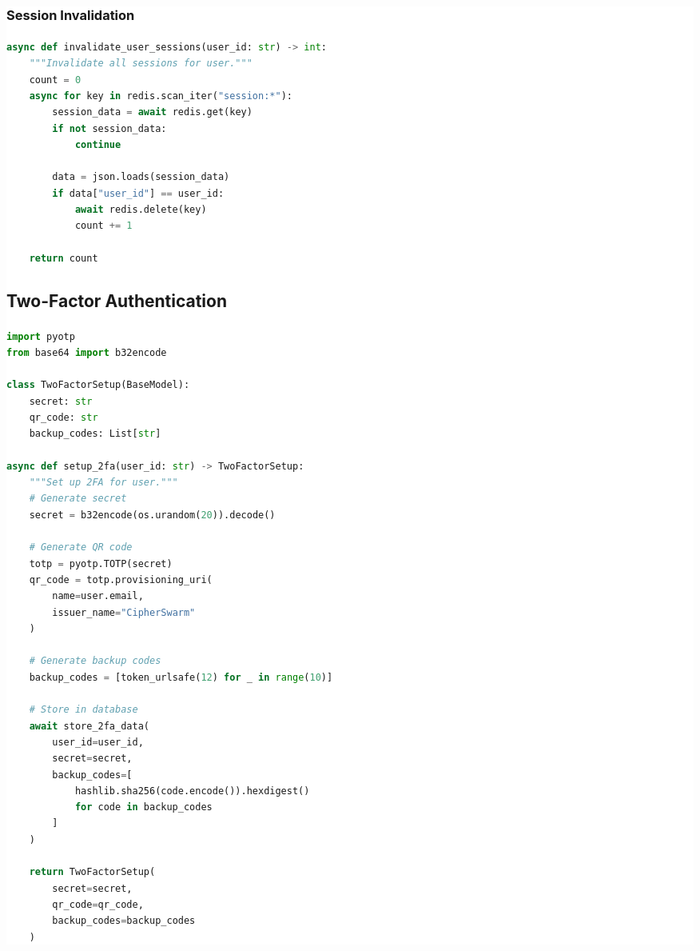 ### Session Invalidation

```python
async def invalidate_user_sessions(user_id: str) -> int:
    """Invalidate all sessions for user."""
    count = 0
    async for key in redis.scan_iter("session:*"):
        session_data = await redis.get(key)
        if not session_data:
            continue

        data = json.loads(session_data)
        if data["user_id"] == user_id:
            await redis.delete(key)
            count += 1

    return count
```

## Two-Factor Authentication

```python
import pyotp
from base64 import b32encode

class TwoFactorSetup(BaseModel):
    secret: str
    qr_code: str
    backup_codes: List[str]

async def setup_2fa(user_id: str) -> TwoFactorSetup:
    """Set up 2FA for user."""
    # Generate secret
    secret = b32encode(os.urandom(20)).decode()

    # Generate QR code
    totp = pyotp.TOTP(secret)
    qr_code = totp.provisioning_uri(
        name=user.email,
        issuer_name="CipherSwarm"
    )

    # Generate backup codes
    backup_codes = [token_urlsafe(12) for _ in range(10)]

    # Store in database
    await store_2fa_data(
        user_id=user_id,
        secret=secret,
        backup_codes=[
            hashlib.sha256(code.encode()).hexdigest()
            for code in backup_codes
        ]
    )

    return TwoFactorSetup(
        secret=secret,
        qr_code=qr_code,
        backup_codes=backup_codes
    )
```
